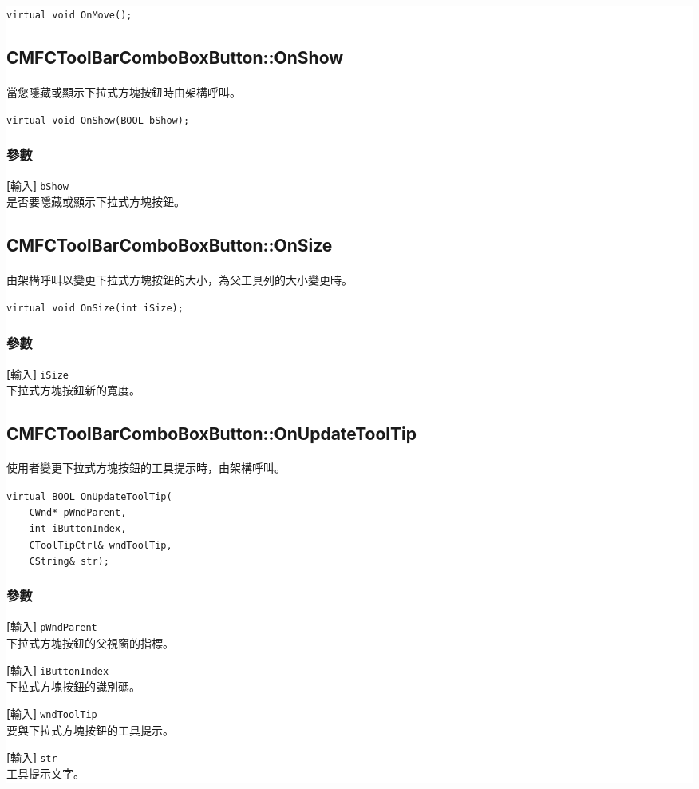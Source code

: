 ```  
virtual void OnMove();
```  
  
##  <a name="onshow"></a>  CMFCToolBarComboBoxButton::OnShow  
 當您隱藏或顯示下拉式方塊按鈕時由架構呼叫。  
  
```  
virtual void OnShow(BOOL bShow);
```  
  
### <a name="parameters"></a>參數  
 [輸入] `bShow`  
 是否要隱藏或顯示下拉式方塊按鈕。  
  
##  <a name="onsize"></a>  CMFCToolBarComboBoxButton::OnSize  
 由架構呼叫以變更下拉式方塊按鈕的大小，為父工具列的大小變更時。  
  
```  
virtual void OnSize(int iSize);
```  
  
### <a name="parameters"></a>參數  
 [輸入] `iSize`  
 下拉式方塊按鈕新的寬度。  
  
##  <a name="onupdatetooltip"></a>  CMFCToolBarComboBoxButton::OnUpdateToolTip  
 使用者變更下拉式方塊按鈕的工具提示時，由架構呼叫。  
  
```  
virtual BOOL OnUpdateToolTip(
    CWnd* pWndParent,  
    int iButtonIndex,  
    CToolTipCtrl& wndToolTip,  
    CString& str);
```  
  
### <a name="parameters"></a>參數  
 [輸入] `pWndParent`  
 下拉式方塊按鈕的父視窗的指標。  
  
 [輸入] `iButtonIndex`  
 下拉式方塊按鈕的識別碼。  
  
 [輸入] `wndToolTip`  
 要與下拉式方塊按鈕的工具提示。  
  
 [輸入] `str`  
 工具提示文字。  
  